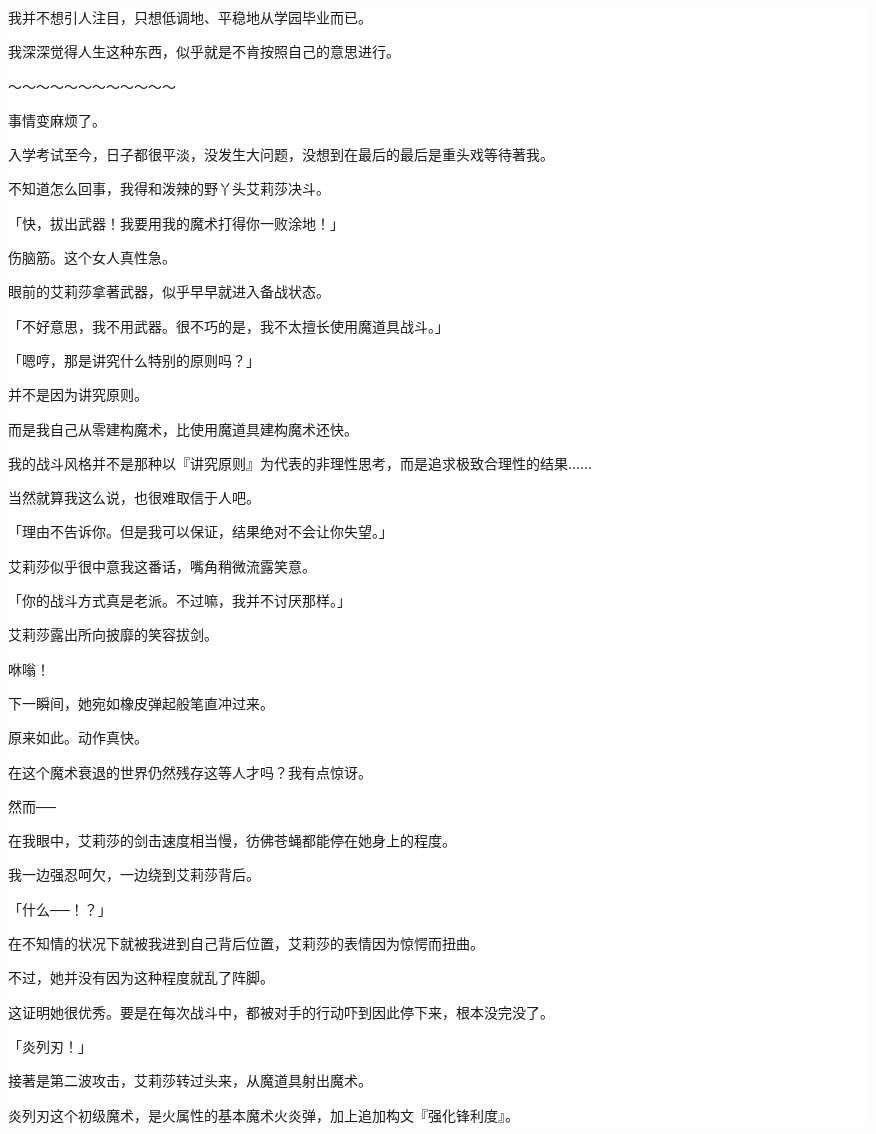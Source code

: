 我并不想引人注目，只想低调地、平稳地从学园毕业而已。

我深深觉得人生这种东西，似乎就是不肯按照自己的意思进行。

～～～～～～～～～～～～

事情变麻烦了。

入学考试至今，日子都很平淡，没发生大问题，没想到在最后的最后是重头戏等待著我。

不知道怎么回事，我得和泼辣的野丫头艾莉莎决斗。

「快，拔出武器！我要用我的魔术打得你一败涂地！」

伤脑筋。这个女人真性急。

眼前的艾莉莎拿著武器，似乎早早就进入备战状态。

「不好意思，我不用武器。很不巧的是，我不太擅长使用魔道具战斗。」

「嗯哼，那是讲究什么特别的原则吗？」

并不是因为讲究原则。

而是我自己从零建构魔术，比使用魔道具建构魔术还快。

我的战斗风格并不是那种以『讲究原则』为代表的非理性思考，而是追求极致合理性的结果……

当然就算我这么说，也很难取信于人吧。

「理由不告诉你。但是我可以保证，结果绝对不会让你失望。」

艾莉莎似乎很中意我这番话，嘴角稍微流露笑意。

「你的战斗方式真是老派。不过嘛，我并不讨厌那样。」

艾莉莎露出所向披靡的笑容拔剑。

咻嗡！

下一瞬间，她宛如橡皮弹起般笔直冲过来。

原来如此。动作真快。

在这个魔术衰退的世界仍然残存这等人才吗？我有点惊讶。

然而──

在我眼中，艾莉莎的剑击速度相当慢，彷佛苍蝇都能停在她身上的程度。

我一边强忍呵欠，一边绕到艾莉莎背后。

「什么──！？」

在不知情的状况下就被我进到自己背后位置，艾莉莎的表情因为惊愕而扭曲。

不过，她并没有因为这种程度就乱了阵脚。

这证明她很优秀。要是在每次战斗中，都被对手的行动吓到因此停下来，根本没完没了。

「炎列刃！」

接著是第二波攻击，艾莉莎转过头来，从魔道具射出魔术。

炎列刃这个初级魔术，是火属性的基本魔术火炎弹，加上追加构文『强化锋利度』。
